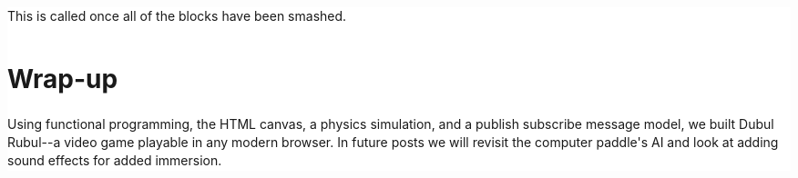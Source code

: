 This is called once all of the blocks have been smashed.

# Wrap-up

Using functional programming, the HTML canvas, a physics simulation, and a publish subscribe message model, we built Dubul Rubul--a video game playable in any modern browser. In future posts we will revisit the computer paddle's AI and look at adding sound effects for added immersion.
